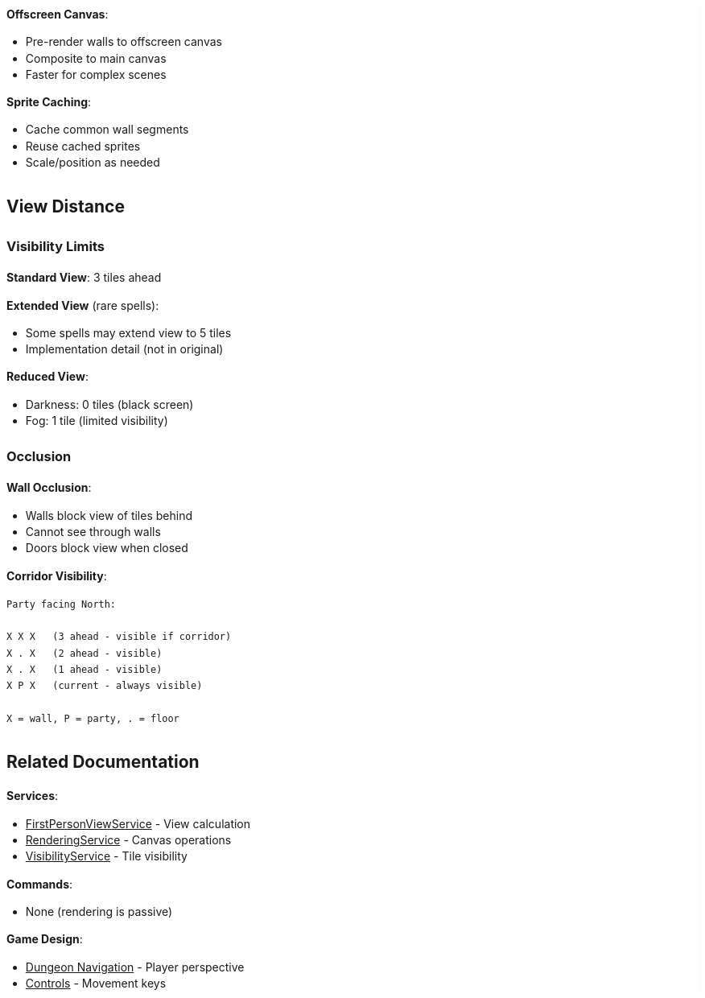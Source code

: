 **Offscreen Canvas**:
- Pre-render walls to offscreen canvas
- Composite to main canvas
- Faster for complex scenes

**Sprite Caching**:
- Cache common wall segments
- Reuse cached sprites
- Scale/position as needed

## View Distance

### Visibility Limits

**Standard View**: 3 tiles ahead

**Extended View** (rare spells):
- Some spells may extend view to 5 tiles
- Implementation detail (not in original)

**Reduced View**:
- Darkness: 0 tiles (black screen)
- Fog: 1 tile (limited visibility)

### Occlusion

**Wall Occlusion**:
- Walls block view of tiles behind
- Cannot see through walls
- Doors block view when closed

**Corridor Visibility**:
```
Party facing North:

X X X   (3 ahead - visible if corridor)
X . X   (2 ahead - visible)
X . X   (1 ahead - visible)
X P X   (current - always visible)

X = wall, P = party, . = floor
```

## Related Documentation

**Services**:
- [FirstPersonViewService](../services/FirstPersonViewService.md) - View calculation
- [RenderingService](../services/RenderingService.md) - Canvas operations
- [VisibilityService](../services/VisibilityService.md) - Tile visibility

**Commands**:
- None (rendering is passive)

**Game Design**:
- [Dungeon Navigation](../game-design/06-dungeon.md) - Player perspective
- [Controls](../game-design/12-controls.md) - Movement keys
